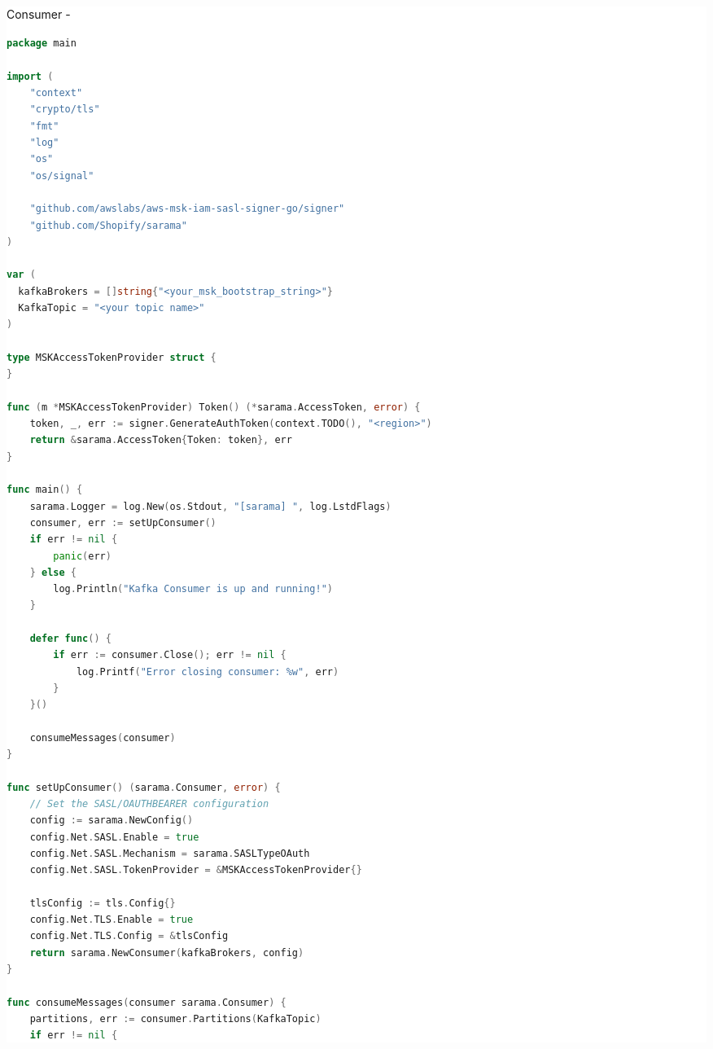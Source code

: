 Consumer -

```go
package main

import (
	"context"
	"crypto/tls"
	"fmt"
	"log"
	"os"
	"os/signal"

	"github.com/awslabs/aws-msk-iam-sasl-signer-go/signer"
	"github.com/Shopify/sarama"
)

var (
  kafkaBrokers = []string{"<your_msk_bootstrap_string>"}
  KafkaTopic = "<your topic name>"
)

type MSKAccessTokenProvider struct {
}

func (m *MSKAccessTokenProvider) Token() (*sarama.AccessToken, error) {
	token, _, err := signer.GenerateAuthToken(context.TODO(), "<region>")
	return &sarama.AccessToken{Token: token}, err
}

func main() {
	sarama.Logger = log.New(os.Stdout, "[sarama] ", log.LstdFlags)
	consumer, err := setUpConsumer()
	if err != nil {
		panic(err)
	} else {
		log.Println("Kafka Consumer is up and running!")
	}

	defer func() {
		if err := consumer.Close(); err != nil {
			log.Printf("Error closing consumer: %w", err)
		}
	}()

	consumeMessages(consumer)
}

func setUpConsumer() (sarama.Consumer, error) {
	// Set the SASL/OAUTHBEARER configuration
	config := sarama.NewConfig()
	config.Net.SASL.Enable = true
	config.Net.SASL.Mechanism = sarama.SASLTypeOAuth
	config.Net.SASL.TokenProvider = &MSKAccessTokenProvider{}

	tlsConfig := tls.Config{}
	config.Net.TLS.Enable = true
	config.Net.TLS.Config = &tlsConfig
	return sarama.NewConsumer(kafkaBrokers, config)
}

func consumeMessages(consumer sarama.Consumer) {
	partitions, err := consumer.Partitions(KafkaTopic)
	if err != nil {
```

[Dep]: https://github.com/golang/dep
[Issues]: https://github.com/aws/aws-msk-iam-sasl-signer-go/issues
[Projects]: https://github.com/aws/aws-msk-iam-sasl-signer-go/projects
[CHANGELOG]: https://github.com/aws/aws-msk-iam-sasl-signer-go/blob/main/CHANGELOG.md
[design]: https://github.com/aws/aws-msk-iam-sasl-signer-go/blob/main/DESIGN.md
[license]: http://aws.amazon.com/apache2.0/